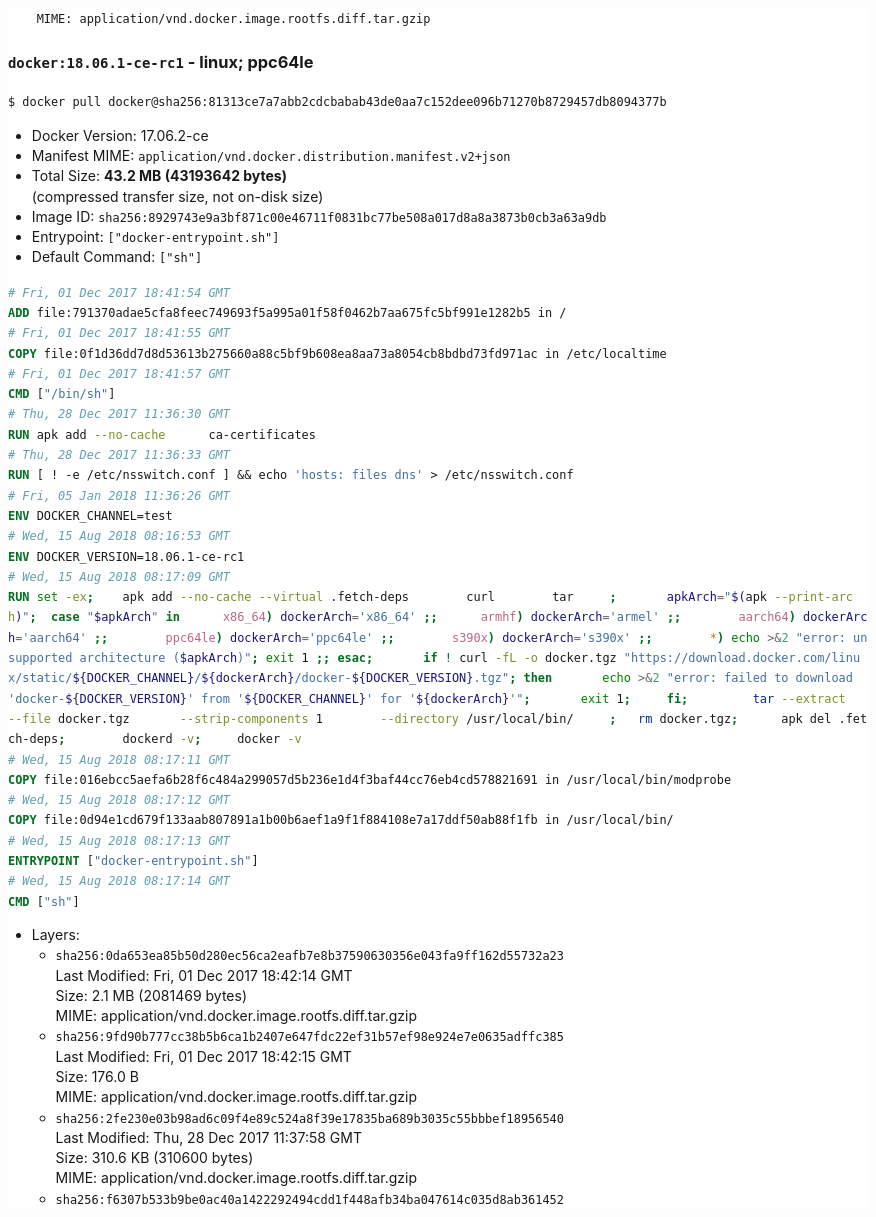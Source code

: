 		MIME: application/vnd.docker.image.rootfs.diff.tar.gzip

### `docker:18.06.1-ce-rc1` - linux; ppc64le

```console
$ docker pull docker@sha256:81313ce7a7abb2cdcbabab43de0aa7c152dee096b71270b8729457db8094377b
```

-	Docker Version: 17.06.2-ce
-	Manifest MIME: `application/vnd.docker.distribution.manifest.v2+json`
-	Total Size: **43.2 MB (43193642 bytes)**  
	(compressed transfer size, not on-disk size)
-	Image ID: `sha256:8929743e9a3bf871c00e46711f0831bc77be508a017d8a8a3873b0cb3a63a9db`
-	Entrypoint: `["docker-entrypoint.sh"]`
-	Default Command: `["sh"]`

```dockerfile
# Fri, 01 Dec 2017 18:41:54 GMT
ADD file:791370adae5cfa8feec749693f5a995a01f58f0462b7aa675fc5bf991e1282b5 in / 
# Fri, 01 Dec 2017 18:41:55 GMT
COPY file:0f1d36dd7d8d53613b275660a88c5bf9b608ea8aa73a8054cb8bdbd73fd971ac in /etc/localtime 
# Fri, 01 Dec 2017 18:41:57 GMT
CMD ["/bin/sh"]
# Thu, 28 Dec 2017 11:36:30 GMT
RUN apk add --no-cache 		ca-certificates
# Thu, 28 Dec 2017 11:36:33 GMT
RUN [ ! -e /etc/nsswitch.conf ] && echo 'hosts: files dns' > /etc/nsswitch.conf
# Fri, 05 Jan 2018 11:36:26 GMT
ENV DOCKER_CHANNEL=test
# Wed, 15 Aug 2018 08:16:53 GMT
ENV DOCKER_VERSION=18.06.1-ce-rc1
# Wed, 15 Aug 2018 08:17:09 GMT
RUN set -ex; 	apk add --no-cache --virtual .fetch-deps 		curl 		tar 	; 		apkArch="$(apk --print-arch)"; 	case "$apkArch" in 		x86_64) dockerArch='x86_64' ;; 		armhf) dockerArch='armel' ;; 		aarch64) dockerArch='aarch64' ;; 		ppc64le) dockerArch='ppc64le' ;; 		s390x) dockerArch='s390x' ;; 		*) echo >&2 "error: unsupported architecture ($apkArch)"; exit 1 ;;	esac; 		if ! curl -fL -o docker.tgz "https://download.docker.com/linux/static/${DOCKER_CHANNEL}/${dockerArch}/docker-${DOCKER_VERSION}.tgz"; then 		echo >&2 "error: failed to download 'docker-${DOCKER_VERSION}' from '${DOCKER_CHANNEL}' for '${dockerArch}'"; 		exit 1; 	fi; 		tar --extract 		--file docker.tgz 		--strip-components 1 		--directory /usr/local/bin/ 	; 	rm docker.tgz; 		apk del .fetch-deps; 		dockerd -v; 	docker -v
# Wed, 15 Aug 2018 08:17:11 GMT
COPY file:016ebcc5aefa6b28f6c484a299057d5b236e1d4f3baf44cc76eb4cd578821691 in /usr/local/bin/modprobe 
# Wed, 15 Aug 2018 08:17:12 GMT
COPY file:0d94e1cd679f133aab807891a1b00b6aef1a9f1f884108e7a17ddf50ab88f1fb in /usr/local/bin/ 
# Wed, 15 Aug 2018 08:17:13 GMT
ENTRYPOINT ["docker-entrypoint.sh"]
# Wed, 15 Aug 2018 08:17:14 GMT
CMD ["sh"]
```

-	Layers:
	-	`sha256:0da653ea85b50d280ec56ca2eafb7e8b37590630356e043fa9ff162d55732a23`  
		Last Modified: Fri, 01 Dec 2017 18:42:14 GMT  
		Size: 2.1 MB (2081469 bytes)  
		MIME: application/vnd.docker.image.rootfs.diff.tar.gzip
	-	`sha256:9fd90b777cc38b5b6ca1b2407e647fdc22ef31b57ef98e924e7e0635adffc385`  
		Last Modified: Fri, 01 Dec 2017 18:42:15 GMT  
		Size: 176.0 B  
		MIME: application/vnd.docker.image.rootfs.diff.tar.gzip
	-	`sha256:2fe230e03b98ad6c09f4e89c524a8f39e17835ba689b3035c55bbbef18956540`  
		Last Modified: Thu, 28 Dec 2017 11:37:58 GMT  
		Size: 310.6 KB (310600 bytes)  
		MIME: application/vnd.docker.image.rootfs.diff.tar.gzip
	-	`sha256:f6307b533b9be0ac40a1422292494cdd1f448afb34ba047614c035d8ab361452`  